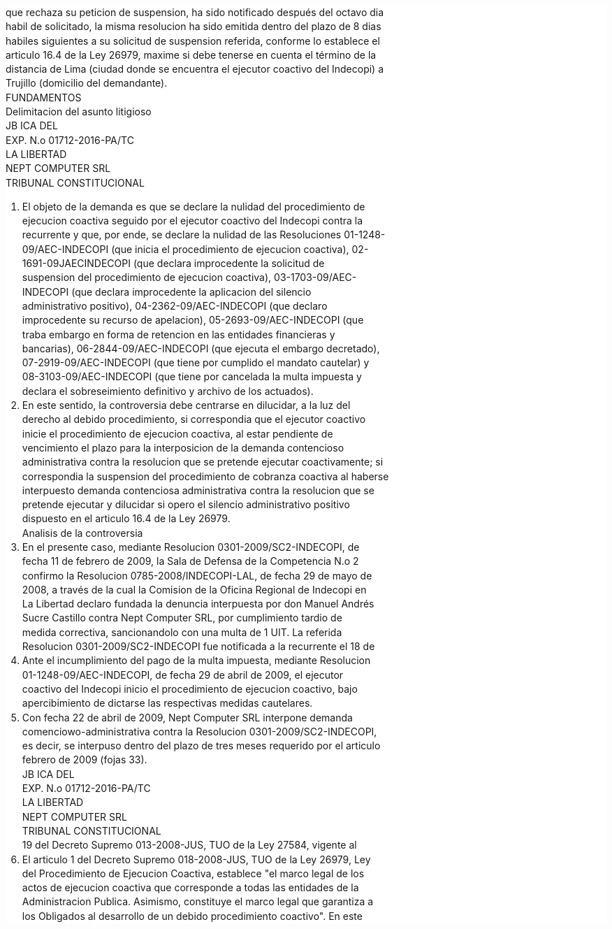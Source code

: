 que rechaza su peticion de suspension, ha sido notificado después del octavo dia  
habil de solicitado, la misma resolucion ha sido emitida dentro del plazo de 8 dias  
habiles siguientes a su solicitud de suspension referida, conforme lo establece el  
articulo 16.4 de la Ley 26979, maxime si debe tenerse en cuenta el término de la  
distancia de Lima (ciudad donde se encuentra el ejecutor coactivo del Indecopi) a  
Trujillo (domicilio del demandante).  
FUNDAMENTOS  
Delimitacion del asunto litigioso  
JB ICA DEL  
EXP. N.o 01712-2016-PA/TC  
LA LIBERTAD  
NEPT COMPUTER SRL  
TRIBUNAL CONSTITUCIONAL  
1. El objeto de la demanda es que se declare la nulidad del procedimiento de  
ejecucion coactiva seguido por el ejecutor coactivo del Indecopi contra la  
recurrente y que, por ende, se declare la nulidad de las Resoluciones 01-1248-  
09/AEC-INDECOPI (que inicia el procedimiento de ejecucion coactiva), 02-  
1691-09JAECINDECOPI (que declara improcedente la solicitud de  
suspension del procedimiento de ejecucion coactiva), 03-1703-09/AEC-  
INDECOPI (que declara improcedente la aplicacion del silencio  
administrativo positivo), 04-2362-09/AEC-INDECOPI (que declaro  
improcedente su recurso de apelacion), 05-2693-09/AEC-INDECOPI (que  
traba embargo en forma de retencion en las entidades financieras y  
bancarias), 06-2844-09/AEC-INDECOPI (que ejecuta el embargo decretado),  
07-2919-09/AEC-INDECOPI (que tiene por cumplido el mandato cautelar) y  
08-3103-09/AEC-INDECOPI (que tiene por cancelada la multa impuesta y  
declara el sobreseimiento definitivo y archivo de los actuados).  
2. En este sentido, la controversia debe centrarse en dilucidar, a la luz del  
derecho al debido procedimiento, si correspondia que el ejecutor coactivo  
inicie el procedimiento de ejecucion coactiva, al estar pendiente de  
vencimiento el plazo para la interposicion de la demanda contencioso  
administrativa contra la resolucion que se pretende ejecutar coactivamente; si  
correspondia la suspension del procedimiento de cobranza coactiva al haberse  
interpuesto demanda contenciosa administrativa contra la resolucion que se  
pretende ejecutar y dilucidar si opero el silencio administrativo positivo  
dispuesto en el articulo 16.4 de la Ley 26979.  
Analisis de la controversia  
3. En el presente caso, mediante Resolucion 0301-2009/SC2-INDECOPI, de  
fecha 11 de febrero de 2009, la Sala de Defensa de la Competencia N.o 2  
confirmo la Resolucion 0785-2008/INDECOPI-LAL, de fecha 29 de mayo de  
2008, a través de la cual la Comision de la Oficina Regional de Indecopi en  
La Libertad declaro fundada la denuncia interpuesta por don Manuel Andrés  
Sucre Castillo contra Nept Computer SRL, por cumplimiento tardio de  
medida correctiva, sancionandolo con una multa de 1 UIT. La referida  
Resolucion 0301-2009/SC2-INDECOPI fue notificada a la recurrente el 18 de  
4. Ante el incumplimiento del pago de la multa impuesta, mediante Resolucion  
01-1248-09/AEC-INDECOPI, de fecha 29 de abril de 2009, el ejecutor  
coactivo del Indecopi inicio el procedimiento de ejecucion coactivo, bajo  
apercibimiento de dictarse las respectivas medidas cautelares.  
5. Con fecha 22 de abril de 2009, Nept Computer SRL interpone demanda  
comenciowo-administrativa contra la Resolucion 0301-2009/SC2-INDECOPI,  
es decir, se interpuso dentro del plazo de tres meses requerido por el articulo  
febrero de 2009 (fojas 33).  
JB ICA DEL  
EXP. N.o 01712-2016-PA/TC  
LA LIBERTAD  
NEPT COMPUTER SRL  
TRIBUNAL CONSTITUCIONAL  
19 del Decreto Supremo 013-2008-JUS, TUO de la Ley 27584, vigente al  
6. El articulo 1 del Decreto Supremo 018-2008-JUS, TUO de la Ley 26979, Ley  
del Procedimiento de Ejecucion Coactiva, establece "el marco legal de los  
actos de ejecucion coactiva que corresponde a todas las entidades de la  
Administracion Publica. Asimismo, constituye el marco legal que garantiza a  
los Obligados al desarrollo de un debido procedimiento coactivo". En este  